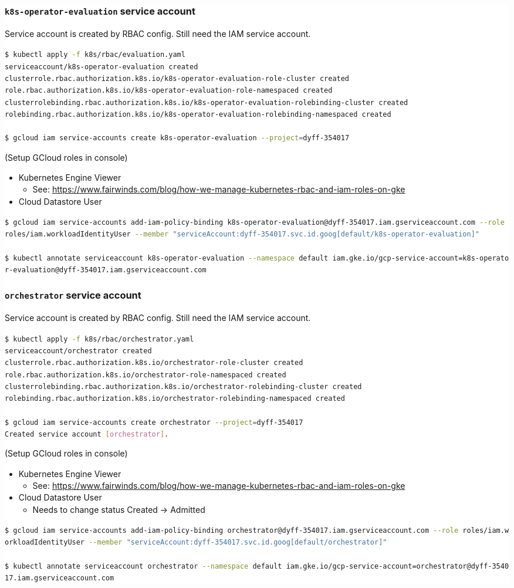 
### `k8s-operator-evaluation` service account

Service account is created by RBAC config. Still need the IAM service account.

```bash
$ kubectl apply -f k8s/rbac/evaluation.yaml
serviceaccount/k8s-operator-evaluation created
clusterrole.rbac.authorization.k8s.io/k8s-operator-evaluation-role-cluster created
role.rbac.authorization.k8s.io/k8s-operator-evaluation-role-namespaced created
clusterrolebinding.rbac.authorization.k8s.io/k8s-operator-evaluation-rolebinding-cluster created
rolebinding.rbac.authorization.k8s.io/k8s-operator-evaluation-rolebinding-namespaced created

$ gcloud iam service-accounts create k8s-operator-evaluation --project=dyff-354017
```

(Setup GCloud roles in console)

- Kubernetes Engine Viewer
  - See: https://www.fairwinds.com/blog/how-we-manage-kubernetes-rbac-and-iam-roles-on-gke
- Cloud Datastore User

```bash
$ gcloud iam service-accounts add-iam-policy-binding k8s-operator-evaluation@dyff-354017.iam.gserviceaccount.com --role roles/iam.workloadIdentityUser --member "serviceAccount:dyff-354017.svc.id.goog[default/k8s-operator-evaluation]"

$ kubectl annotate serviceaccount k8s-operator-evaluation --namespace default iam.gke.io/gcp-service-account=k8s-operator-evaluation@dyff-354017.iam.gserviceaccount.com
```

### `orchestrator` service account

Service account is created by RBAC config. Still need the IAM service account.

```bash
$ kubectl apply -f k8s/rbac/orchestrator.yaml
serviceaccount/orchestrator created
clusterrole.rbac.authorization.k8s.io/orchestrator-role-cluster created
role.rbac.authorization.k8s.io/orchestrator-role-namespaced created
clusterrolebinding.rbac.authorization.k8s.io/orchestrator-rolebinding-cluster created
rolebinding.rbac.authorization.k8s.io/orchestrator-rolebinding-namespaced created

$ gcloud iam service-accounts create orchestrator --project=dyff-354017
Created service account [orchestrator].
```

(Setup GCloud roles in console)

- Kubernetes Engine Viewer
  - See: https://www.fairwinds.com/blog/how-we-manage-kubernetes-rbac-and-iam-roles-on-gke
- Cloud Datastore User
  - Needs to change status Created -> Admitted

```bash
$ gcloud iam service-accounts add-iam-policy-binding orchestrator@dyff-354017.iam.gserviceaccount.com --role roles/iam.workloadIdentityUser --member "serviceAccount:dyff-354017.svc.id.goog[default/orchestrator]"

$ kubectl annotate serviceaccount orchestrator --namespace default iam.gke.io/gcp-service-account=orchestrator@dyff-354017.iam.gserviceaccount.com
```
